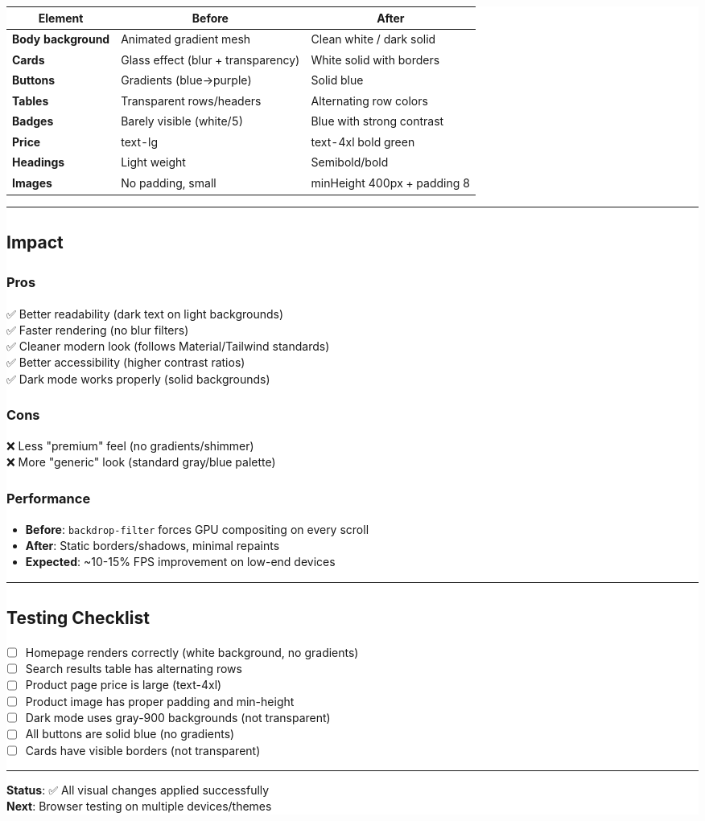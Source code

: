 | Element | Before | After |
|---------|--------|-------|
| **Body background** | Animated gradient mesh | Clean white / dark solid |
| **Cards** | Glass effect (blur + transparency) | White solid with borders |
| **Buttons** | Gradients (blue→purple) | Solid blue |
| **Tables** | Transparent rows/headers | Alternating row colors |
| **Badges** | Barely visible (white/5) | Blue with strong contrast |
| **Price** | text-lg | text-4xl bold green |
| **Headings** | Light weight | Semibold/bold |
| **Images** | No padding, small | minHeight 400px + padding 8 |

---

## Impact

### Pros
✅ Better readability (dark text on light backgrounds)  
✅ Faster rendering (no blur filters)  
✅ Cleaner modern look (follows Material/Tailwind standards)  
✅ Better accessibility (higher contrast ratios)  
✅ Dark mode works properly (solid backgrounds)  

### Cons
❌ Less "premium" feel (no gradients/shimmer)  
❌ More "generic" look (standard gray/blue palette)  

### Performance
- **Before**: `backdrop-filter` forces GPU compositing on every scroll
- **After**: Static borders/shadows, minimal repaints
- **Expected**: ~10-15% FPS improvement on low-end devices

---

## Testing Checklist

- [ ] Homepage renders correctly (white background, no gradients)
- [ ] Search results table has alternating rows
- [ ] Product page price is large (text-4xl)
- [ ] Product image has proper padding and min-height
- [ ] Dark mode uses gray-900 backgrounds (not transparent)
- [ ] All buttons are solid blue (no gradients)
- [ ] Cards have visible borders (not transparent)

---

**Status**: ✅ All visual changes applied successfully  
**Next**: Browser testing on multiple devices/themes
